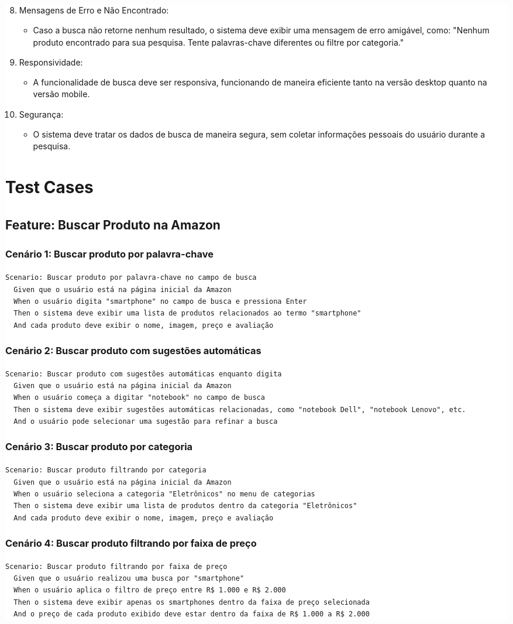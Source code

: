 8. Mensagens de Erro e Não Encontrado:
   - Caso a busca não retorne nenhum resultado, o sistema deve exibir uma mensagem de erro amigável, como: "Nenhum produto encontrado para sua pesquisa. Tente palavras-chave diferentes ou filtre por categoria."

9. Responsividade:
   - A funcionalidade de busca deve ser responsiva, funcionando de maneira eficiente tanto na versão desktop quanto na versão mobile.

10. Segurança:
    - O sistema deve tratar os dados de busca de maneira segura, sem coletar informações pessoais do usuário durante a pesquisa.

# Test Cases
## Feature: Buscar Produto na Amazon

  ### Cenário 1: Buscar produto por palavra-chave  
  ```gherkin 
  Scenario: Buscar produto por palavra-chave no campo de busca  
    Given que o usuário está na página inicial da Amazon  
    When o usuário digita "smartphone" no campo de busca e pressiona Enter  
    Then o sistema deve exibir uma lista de produtos relacionados ao termo "smartphone"  
    And cada produto deve exibir o nome, imagem, preço e avaliação  
```

  ### Cenário 2: Buscar produto com sugestões automáticas  
  ```gherkin 
  Scenario: Buscar produto com sugestões automáticas enquanto digita  
    Given que o usuário está na página inicial da Amazon  
    When o usuário começa a digitar "notebook" no campo de busca  
    Then o sistema deve exibir sugestões automáticas relacionadas, como "notebook Dell", "notebook Lenovo", etc.  
    And o usuário pode selecionar uma sugestão para refinar a busca  
```

  ### Cenário 3: Buscar produto por categoria
  ```gherkin 
  Scenario: Buscar produto filtrando por categoria  
    Given que o usuário está na página inicial da Amazon  
    When o usuário seleciona a categoria "Eletrônicos" no menu de categorias  
    Then o sistema deve exibir uma lista de produtos dentro da categoria "Eletrônicos"  
    And cada produto deve exibir o nome, imagem, preço e avaliação  
```

  ### Cenário 4: Buscar produto filtrando por faixa de preço
  ```gherkin 
  Scenario: Buscar produto filtrando por faixa de preço  
    Given que o usuário realizou uma busca por "smartphone"  
    When o usuário aplica o filtro de preço entre R$ 1.000 e R$ 2.000  
    Then o sistema deve exibir apenas os smartphones dentro da faixa de preço selecionada  
    And o preço de cada produto exibido deve estar dentro da faixa de R$ 1.000 a R$ 2.000  
```

